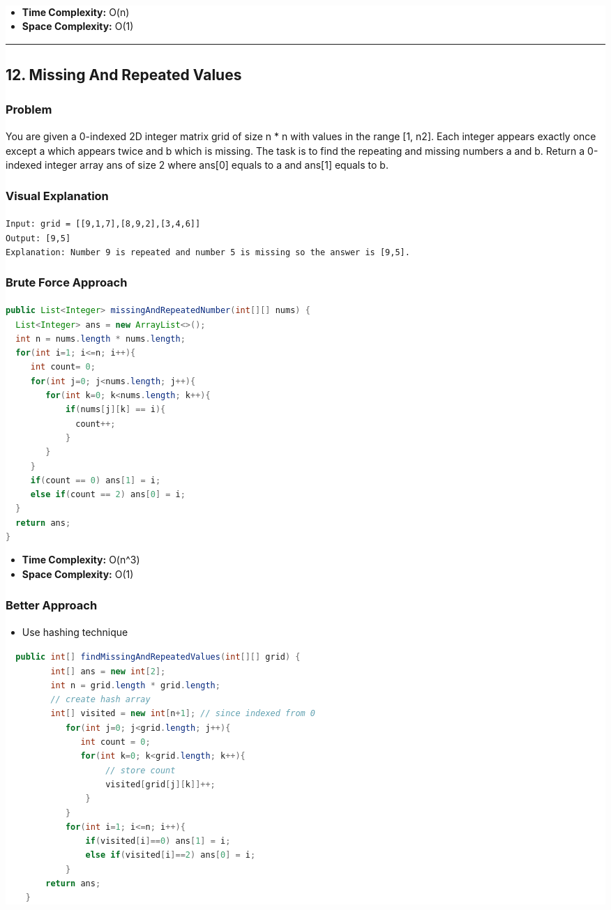 - **Time Complexity:** O(n) 
- **Space Complexity:** O(1) 
  
---
## 12. Missing And Repeated Values

### Problem
You are given a 0-indexed 2D integer matrix grid of size n * n with values in the range [1, n2]. Each integer appears exactly once except a which appears twice and b which is missing. The task is to find the repeating and missing numbers a and b.
Return a 0-indexed integer array ans of size 2 where ans[0] equals to a and ans[1] equals to b.

### Visual Explanation
```
Input: grid = [[9,1,7],[8,9,2],[3,4,6]]
Output: [9,5]
Explanation: Number 9 is repeated and number 5 is missing so the answer is [9,5].
```
### Brute Force Approach
```java
public List<Integer> missingAndRepeatedNumber(int[][] nums) {
  List<Integer> ans = new ArrayList<>();
  int n = nums.length * nums.length;
  for(int i=1; i<=n; i++){
     int count= 0;
     for(int j=0; j<nums.length; j++){
        for(int k=0; k<nums.length; k++){
            if(nums[j][k] == i){
              count++;
            }
        }
     }
     if(count == 0) ans[1] = i;
     else if(count == 2) ans[0] = i;
  }
  return ans;
}
```
- **Time Complexity:** O(n^3)
- **Space Complexity:** O(1)
### Better Approach
- Use hashing technique
```java
  public int[] findMissingAndRepeatedValues(int[][] grid) {
         int[] ans = new int[2];
         int n = grid.length * grid.length;
         // create hash array
         int[] visited = new int[n+1]; // since indexed from 0
            for(int j=0; j<grid.length; j++){
               int count = 0;
               for(int k=0; k<grid.length; k++){
                    // store count
                    visited[grid[j][k]]++;
                }
            }
            for(int i=1; i<=n; i++){
                if(visited[i]==0) ans[1] = i;
                else if(visited[i]==2) ans[0] = i;
            }
        return ans;
    }
```